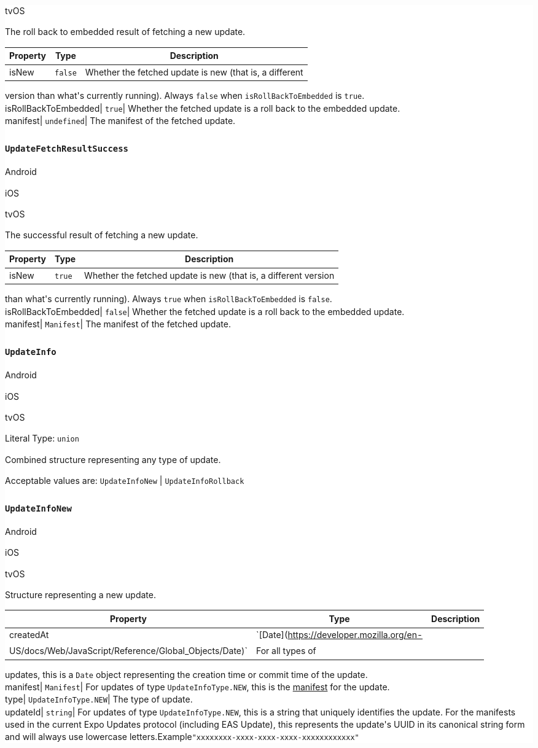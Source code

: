tvOS

The roll back to embedded result of fetching a new update.

Property| Type| Description  
---|---|---  
isNew| `false`| Whether the fetched update is new (that is, a different
version than what's currently running). Always `false` when
`isRollBackToEmbedded` is `true`.  
isRollBackToEmbedded| `true`| Whether the fetched update is a roll back to the
embedded update.  
manifest| `undefined`| The manifest of the fetched update.  
  
### `UpdateFetchResultSuccess`

Android

iOS

tvOS

The successful result of fetching a new update.

Property| Type| Description  
---|---|---  
isNew| `true`| Whether the fetched update is new (that is, a different version
than what's currently running). Always `true` when `isRollBackToEmbedded` is
`false`.  
isRollBackToEmbedded| `false`| Whether the fetched update is a roll back to
the embedded update.  
manifest| `Manifest`| The manifest of the fetched update.  
  
### `UpdateInfo`

Android

iOS

tvOS

Literal Type: `union`

Combined structure representing any type of update.

Acceptable values are: `UpdateInfoNew` | `UpdateInfoRollback`

### `UpdateInfoNew`

Android

iOS

tvOS

Structure representing a new update.

Property| Type| Description  
---|---|---  
createdAt| `[Date](https://developer.mozilla.org/en-
US/docs/Web/JavaScript/Reference/Global_Objects/Date)`| For all types of
updates, this is a `Date` object representing the creation time or commit time
of the update.  
manifest| `Manifest`| For updates of type `UpdateInfoType.NEW`, this is the
[manifest](https://docs.expo.dev/versions/latest/sdk/constants/#manifest) for
the update.  
type| `UpdateInfoType.NEW`| The type of update.  
updateId| `string`| For updates of type `UpdateInfoType.NEW`, this is a string
that uniquely identifies the update. For the manifests used in the current
Expo Updates protocol (including EAS Update), this represents the update's
UUID in its canonical string form and will always use lowercase
letters.Example`"xxxxxxxx-xxxx-xxxx-xxxx-xxxxxxxxxxxx"`  